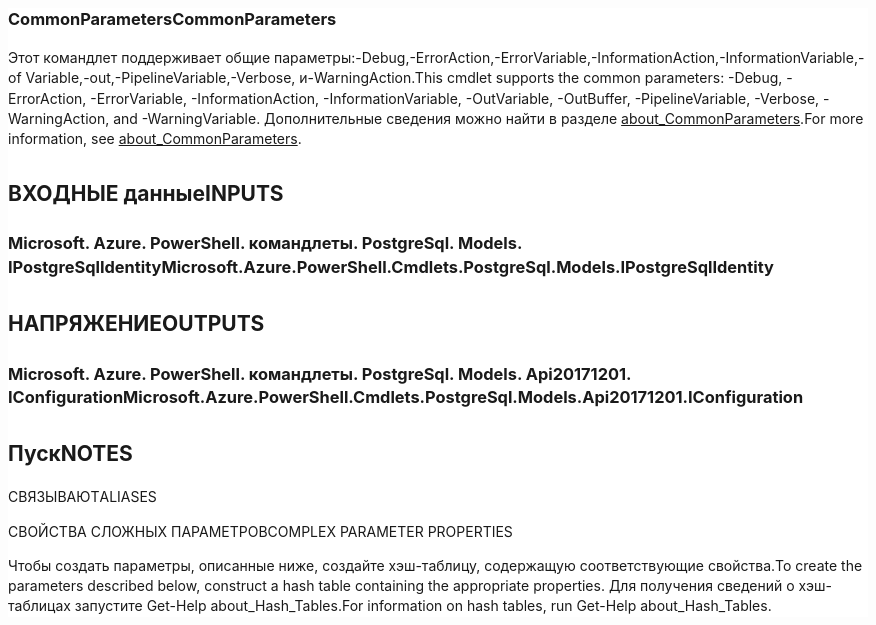 ### <span data-ttu-id="6512d-143">CommonParameters</span><span class="sxs-lookup"><span data-stu-id="6512d-143">CommonParameters</span></span>
<span data-ttu-id="6512d-144">Этот командлет поддерживает общие параметры:-Debug,-ErrorAction,-ErrorVariable,-InformationAction,-InformationVariable,-of Variable,-out,-PipelineVariable,-Verbose, и-WarningAction.</span><span class="sxs-lookup"><span data-stu-id="6512d-144">This cmdlet supports the common parameters: -Debug, -ErrorAction, -ErrorVariable, -InformationAction, -InformationVariable, -OutVariable, -OutBuffer, -PipelineVariable, -Verbose, -WarningAction, and -WarningVariable.</span></span> <span data-ttu-id="6512d-145">Дополнительные сведения можно найти в разделе [about_CommonParameters](http://go.microsoft.com/fwlink/?LinkID=113216).</span><span class="sxs-lookup"><span data-stu-id="6512d-145">For more information, see [about_CommonParameters](http://go.microsoft.com/fwlink/?LinkID=113216).</span></span>

## <span data-ttu-id="6512d-146">ВХОДНЫЕ данные</span><span class="sxs-lookup"><span data-stu-id="6512d-146">INPUTS</span></span>

### <span data-ttu-id="6512d-147">Microsoft. Azure. PowerShell. командлеты. PostgreSql. Models. IPostgreSqlIdentity</span><span class="sxs-lookup"><span data-stu-id="6512d-147">Microsoft.Azure.PowerShell.Cmdlets.PostgreSql.Models.IPostgreSqlIdentity</span></span>

## <span data-ttu-id="6512d-148">НАПРЯЖЕНИЕ</span><span class="sxs-lookup"><span data-stu-id="6512d-148">OUTPUTS</span></span>

### <span data-ttu-id="6512d-149">Microsoft. Azure. PowerShell. командлеты. PostgreSql. Models. Api20171201. IConfiguration</span><span class="sxs-lookup"><span data-stu-id="6512d-149">Microsoft.Azure.PowerShell.Cmdlets.PostgreSql.Models.Api20171201.IConfiguration</span></span>

## <span data-ttu-id="6512d-150">Пуск</span><span class="sxs-lookup"><span data-stu-id="6512d-150">NOTES</span></span>

<span data-ttu-id="6512d-151">СВЯЗЫВАЮТ</span><span class="sxs-lookup"><span data-stu-id="6512d-151">ALIASES</span></span>

<span data-ttu-id="6512d-152">СВОЙСТВА СЛОЖНЫХ ПАРАМЕТРОВ</span><span class="sxs-lookup"><span data-stu-id="6512d-152">COMPLEX PARAMETER PROPERTIES</span></span>

<span data-ttu-id="6512d-153">Чтобы создать параметры, описанные ниже, создайте хэш-таблицу, содержащую соответствующие свойства.</span><span class="sxs-lookup"><span data-stu-id="6512d-153">To create the parameters described below, construct a hash table containing the appropriate properties.</span></span> <span data-ttu-id="6512d-154">Для получения сведений о хэш-таблицах запустите Get-Help about_Hash_Tables.</span><span class="sxs-lookup"><span data-stu-id="6512d-154">For information on hash tables, run Get-Help about_Hash_Tables.</span></span>

